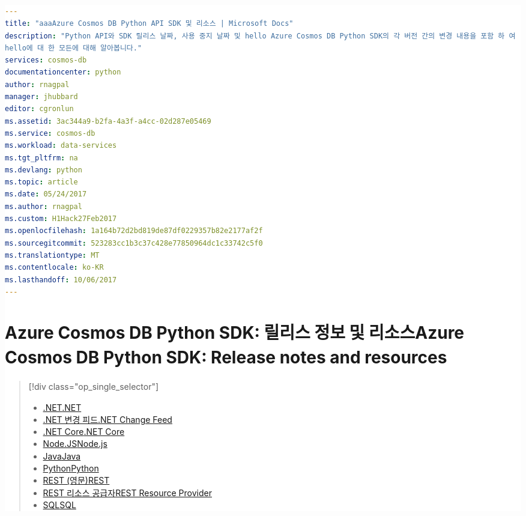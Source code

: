 ```yaml
---
title: "aaaAzure Cosmos DB Python API SDK 및 리소스 | Microsoft Docs"
description: "Python API와 SDK 릴리스 날짜, 사용 중지 날짜 및 hello Azure Cosmos DB Python SDK의 각 버전 간의 변경 내용을 포함 하 여 hello에 대 한 모든에 대해 알아봅니다."
services: cosmos-db
documentationcenter: python
author: rnagpal
manager: jhubbard
editor: cgronlun
ms.assetid: 3ac344a9-b2fa-4a3f-a4cc-02d287e05469
ms.service: cosmos-db
ms.workload: data-services
ms.tgt_pltfrm: na
ms.devlang: python
ms.topic: article
ms.date: 05/24/2017
ms.author: rnagpal
ms.custom: H1Hack27Feb2017
ms.openlocfilehash: 1a164b72d2bd819de87df0229357b82e2177af2f
ms.sourcegitcommit: 523283cc1b3c37c428e77850964dc1c33742c5f0
ms.translationtype: MT
ms.contentlocale: ko-KR
ms.lasthandoff: 10/06/2017
---
```

# <a name="azure-cosmos-db-python-sdk-release-notes-and-resources"></a><span data-ttu-id="dc3ae-103">Azure Cosmos DB Python SDK: 릴리스 정보 및 리소스</span><span class="sxs-lookup"><span data-stu-id="dc3ae-103">Azure Cosmos DB Python SDK: Release notes and resources</span></span>
> [!div class="op_single_selector"]
> * [<span data-ttu-id="dc3ae-104">.NET</span><span class="sxs-lookup"><span data-stu-id="dc3ae-104">.NET</span></span>](documentdb-sdk-dotnet.md)
> * [<span data-ttu-id="dc3ae-105">.NET 변경 피드</span><span class="sxs-lookup"><span data-stu-id="dc3ae-105">.NET Change Feed</span></span>](documentdb-sdk-dotnet-changefeed.md)
> * [<span data-ttu-id="dc3ae-106">.NET Core</span><span class="sxs-lookup"><span data-stu-id="dc3ae-106">.NET Core</span></span>](documentdb-sdk-dotnet-core.md)
> * [<span data-ttu-id="dc3ae-107">Node.JS</span><span class="sxs-lookup"><span data-stu-id="dc3ae-107">Node.js</span></span>](documentdb-sdk-node.md)
> * [<span data-ttu-id="dc3ae-108">Java</span><span class="sxs-lookup"><span data-stu-id="dc3ae-108">Java</span></span>](documentdb-sdk-java.md)
> * [<span data-ttu-id="dc3ae-109">Python</span><span class="sxs-lookup"><span data-stu-id="dc3ae-109">Python</span></span>](documentdb-sdk-python.md)
> * [<span data-ttu-id="dc3ae-110">REST (영문)</span><span class="sxs-lookup"><span data-stu-id="dc3ae-110">REST</span></span>](https://docs.microsoft.com/rest/api/documentdb/)
> * [<span data-ttu-id="dc3ae-111">REST 리소스 공급자</span><span class="sxs-lookup"><span data-stu-id="dc3ae-111">REST Resource Provider</span></span>](https://docs.microsoft.com/rest/api/documentdbresourceprovider/)
> * [<span data-ttu-id="dc3ae-112">SQL</span><span class="sxs-lookup"><span data-stu-id="dc3ae-112">SQL</span></span>](https://msdn.microsoft.com/library/azure/dn782250.aspx)
> 
> 
